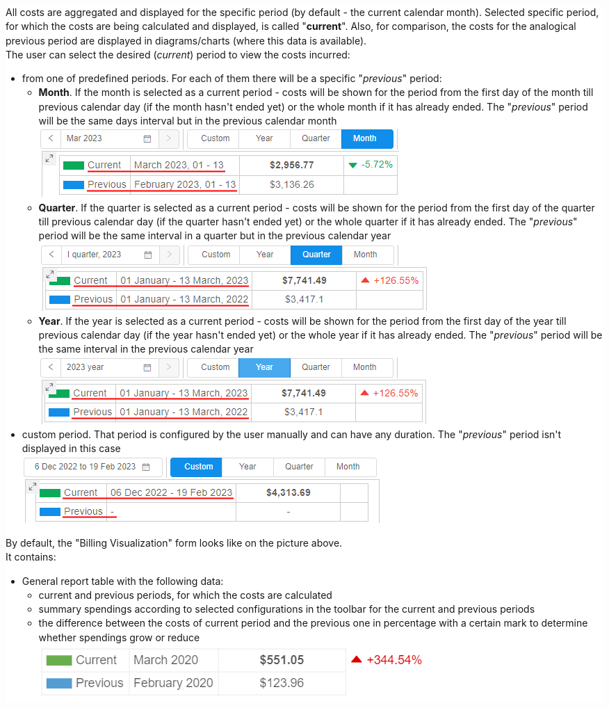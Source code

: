 All costs are aggregated and displayed for the specific period (by default - the current calendar month). Selected specific period, for which the costs are being calculated and displayed, is called "**current**". Also, for comparison, the costs for the analogical previous period are displayed in diagrams/charts (where this data is available).  
The user can select the desired (_current_) period to view the costs incurred:

- from one of predefined periods. For each of them there will be a specific "_previous_" period:
    - **Month**. If the month is selected as a current period - costs will be shown for the period from the first day of the month till previous calendar day (if the month hasn't ended yet) or the whole month if it has already ended. The "_previous_" period will be the same days interval but in the previous calendar month  
    ![CP_AppendixD](attachments/Costs_management_21.png)
    - **Quarter**. If the quarter is selected as a current period - costs will be shown for the period from the first day of the quarter till previous calendar day (if the quarter hasn't ended yet) or the whole quarter if it has already ended. The "_previous_" period will be the same interval in a quarter but in the previous calendar year  
    ![CP_AppendixD](attachments/Costs_management_22.png)
    - **Year**. If the year is selected as a current period - costs will be shown for the period from the first day of the year till previous calendar day (if the year hasn't ended yet) or the whole year if it has already ended. The "_previous_" period will be the same interval in the previous calendar year  
    ![CP_AppendixD](attachments/Costs_management_23.png)
- custom period. That period is configured by the user manually and can have any duration. The "_previous_" period isn't displayed in this case  
    ![CP_AppendixD](attachments/Costs_management_24.png)

By default, the "Billing Visualization" form looks like on the picture above.  
It contains:

- General report table with the following data:
    - current and previous periods, for which the costs are calculated
    - summary spendings according to selected configurations in the toolbar for the current and previous periods
    - the difference between the costs of current period and the previous one in percentage with a certain mark to determine whether spendings grow or reduce  
    ![CP_AppendixD](attachments/Costs_management_7.png)